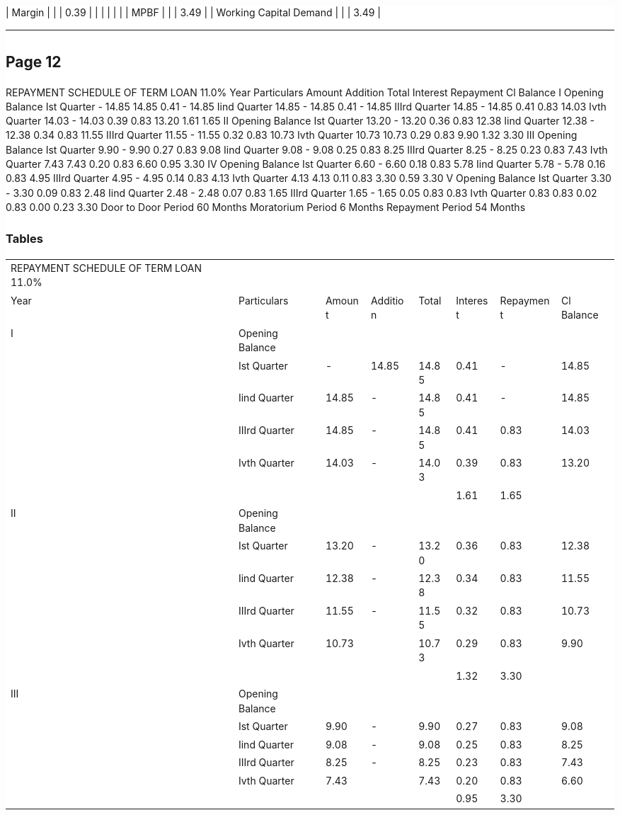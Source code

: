 | Margin |  |  | 0.39 |
|  |  |  |  |
| MPBF |  |  | 3.49 |
| Working Capital Demand |  |  | 3.49 |

---

## Page 12

REPAYMENT SCHEDULE OF TERM LOAN 11.0% Year Particulars Amount Addition Total Interest Repayment Cl Balance I Opening Balance Ist Quarter - 14.85 14.85 0.41 - 14.85 Iind Quarter 14.85 - 14.85 0.41 - 14.85 IIIrd Quarter 14.85 - 14.85 0.41 0.83 14.03 Ivth Quarter 14.03 - 14.03 0.39 0.83 13.20 1.61 1.65 II Opening Balance Ist Quarter 13.20 - 13.20 0.36 0.83 12.38 Iind Quarter 12.38 - 12.38 0.34 0.83 11.55 IIIrd Quarter 11.55 - 11.55 0.32 0.83 10.73 Ivth Quarter 10.73 10.73 0.29 0.83 9.90 1.32 3.30 III Opening Balance Ist Quarter 9.90 - 9.90 0.27 0.83 9.08 Iind Quarter 9.08 - 9.08 0.25 0.83 8.25 IIIrd Quarter 8.25 - 8.25 0.23 0.83 7.43 Ivth Quarter 7.43 7.43 0.20 0.83 6.60 0.95 3.30 IV Opening Balance Ist Quarter 6.60 - 6.60 0.18 0.83 5.78 Iind Quarter 5.78 - 5.78 0.16 0.83 4.95 IIIrd Quarter 4.95 - 4.95 0.14 0.83 4.13 Ivth Quarter 4.13 4.13 0.11 0.83 3.30 0.59 3.30 V Opening Balance Ist Quarter 3.30 - 3.30 0.09 0.83 2.48 Iind Quarter 2.48 - 2.48 0.07 0.83 1.65 IIIrd Quarter 1.65 - 1.65 0.05 0.83 0.83 Ivth Quarter 0.83 0.83 0.02 0.83 0.00 0.23 3.30 Door to Door Period 60 Months Moratorium Period 6 Months Repayment Period 54 Months

### Tables

|  |  |  |  |  |  |  |  |
|---|---|---|---|---|---|---|---|
| REPAYMENT SCHEDULE OF TERM LOAN 11.0% |  |  |  |  |  |  |  |
| Year | Particulars | Amount | Addition | Total | Interest | Repayment | Cl Balance |
| I | Opening Balance |  |  |  |  |  |  |
|  | Ist Quarter | - | 14.85 | 14.85 | 0.41 | - | 14.85 |
|  | Iind Quarter | 14.85 | - | 14.85 | 0.41 | - | 14.85 |
|  | IIIrd Quarter | 14.85 | - | 14.85 | 0.41 | 0.83 | 14.03 |
|  | Ivth Quarter | 14.03 | - | 14.03 | 0.39 | 0.83 | 13.20 |
|  |  |  |  |  | 1.61 | 1.65 |  |
| II | Opening Balance |  |  |  |  |  |  |
|  | Ist Quarter | 13.20 | - | 13.20 | 0.36 | 0.83 | 12.38 |
|  | Iind Quarter | 12.38 | - | 12.38 | 0.34 | 0.83 | 11.55 |
|  | IIIrd Quarter | 11.55 | - | 11.55 | 0.32 | 0.83 | 10.73 |
|  | Ivth Quarter | 10.73 |  | 10.73 | 0.29 | 0.83 | 9.90 |
|  |  |  |  |  | 1.32 | 3.30 |  |
| III | Opening Balance |  |  |  |  |  |  |
|  | Ist Quarter | 9.90 | - | 9.90 | 0.27 | 0.83 | 9.08 |
|  | Iind Quarter | 9.08 | - | 9.08 | 0.25 | 0.83 | 8.25 |
|  | IIIrd Quarter | 8.25 | - | 8.25 | 0.23 | 0.83 | 7.43 |
|  | Ivth Quarter | 7.43 |  | 7.43 | 0.20 | 0.83 | 6.60 |
|  |  |  |  |  | 0.95 | 3.30 |  |
